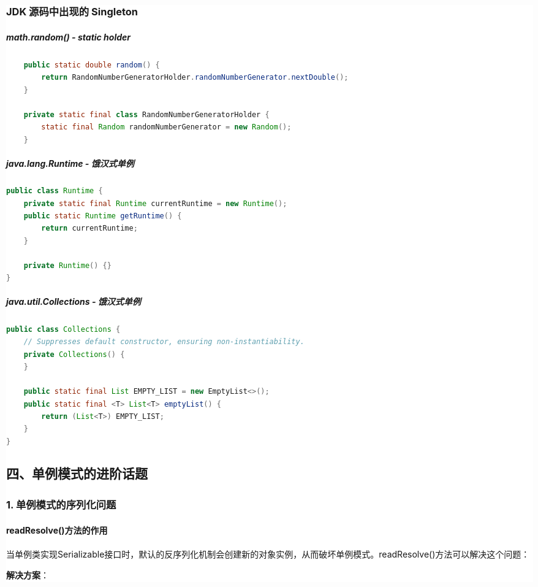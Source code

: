 

### JDK 源码中出现的 Singleton

##### math.random() - static holder

```java
    public static double random() {
        return RandomNumberGeneratorHolder.randomNumberGenerator.nextDouble();
    }

    private static final class RandomNumberGeneratorHolder {
        static final Random randomNumberGenerator = new Random();
    }
```

##### java.lang.Runtime - 饿汉式单例

```java
public class Runtime {
    private static final Runtime currentRuntime = new Runtime();
    public static Runtime getRuntime() {
        return currentRuntime;
    }

    private Runtime() {}
}
```

##### java.util.Collections - 饿汉式单例

```java
public class Collections {
    // Suppresses default constructor, ensuring non-instantiability.
    private Collections() {
    }

	public static final List EMPTY_LIST = new EmptyList<>();
    public static final <T> List<T> emptyList() {
        return (List<T>) EMPTY_LIST;
    }
}
```



## 四、单例模式的进阶话题

### 1. 单例模式的序列化问题

#### readResolve()方法的作用

当单例类实现Serializable接口时，默认的反序列化机制会创建新的对象实例，从而破坏单例模式。readResolve()方法可以解决这个问题：

**解决方案**：
